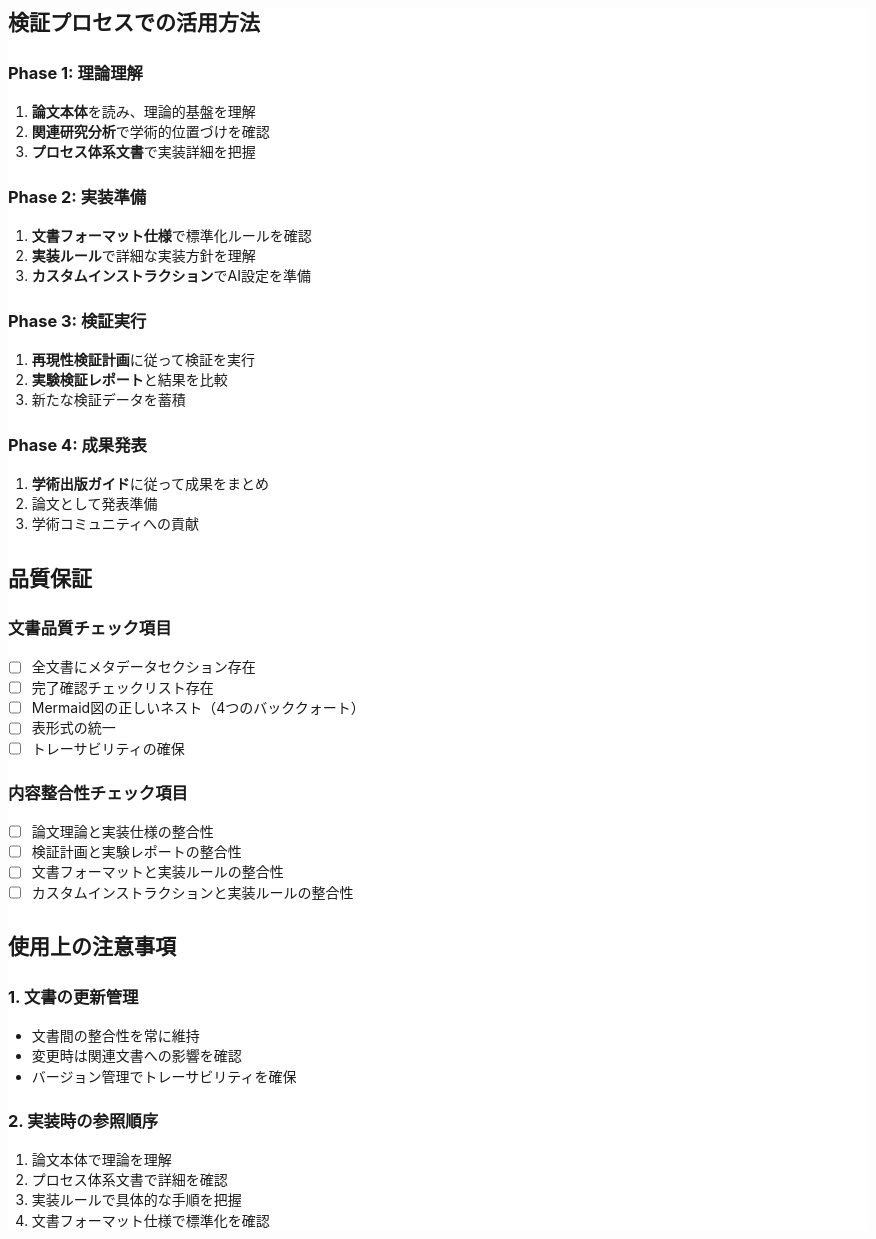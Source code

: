 ## 検証プロセスでの活用方法

### Phase 1: 理論理解
1. **論文本体**を読み、理論的基盤を理解
2. **関連研究分析**で学術的位置づけを確認
3. **プロセス体系文書**で実装詳細を把握

### Phase 2: 実装準備
1. **文書フォーマット仕様**で標準化ルールを確認
2. **実装ルール**で詳細な実装方針を理解
3. **カスタムインストラクション**でAI設定を準備

### Phase 3: 検証実行
1. **再現性検証計画**に従って検証を実行
2. **実験検証レポート**と結果を比較
3. 新たな検証データを蓄積

### Phase 4: 成果発表
1. **学術出版ガイド**に従って成果をまとめ
2. 論文として発表準備
3. 学術コミュニティへの貢献

## 品質保証

### 文書品質チェック項目
- [ ] 全文書にメタデータセクション存在
- [ ] 完了確認チェックリスト存在
- [ ] Mermaid図の正しいネスト（4つのバッククォート）
- [ ] 表形式の統一
- [ ] トレーサビリティの確保

### 内容整合性チェック項目
- [ ] 論文理論と実装仕様の整合性
- [ ] 検証計画と実験レポートの整合性
- [ ] 文書フォーマットと実装ルールの整合性
- [ ] カスタムインストラクションと実装ルールの整合性

## 使用上の注意事項

### 1. 文書の更新管理
- 文書間の整合性を常に維持
- 変更時は関連文書への影響を確認
- バージョン管理でトレーサビリティを確保

### 2. 実装時の参照順序
1. 論文本体で理論を理解
2. プロセス体系文書で詳細を確認
3. 実装ルールで具体的な手順を把握
4. 文書フォーマット仕様で標準化を確認
